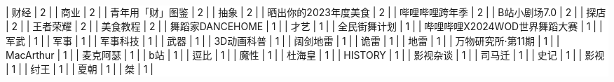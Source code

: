 | 财经 | 2 |
| 商业 | 2 |
| 青年用「财」图鉴 | 2 |
| 抽象 | 2 |
| 晒出你的2023年度美食 | 2 |
| 哔哩哔哩跨年季 | 2 |
| B站小剧场7.0 | 2 |
| 探店 | 2 |
| 王者荣耀 | 2 |
| 美食教程 | 2 |
| 舞蹈家DANCEHOME | 1 |
| 才艺 | 1 |
| 全民街舞计划 | 1 |
| 哔哩哔哩X2024WOD世界舞蹈大赛 | 1 |
| 军武 | 1 |
| 军事 | 1 |
| 军事科技 | 1 |
| 武器 | 1 |
| 3D动画科普 | 1 |
| 阔剑地雷 | 1 |
| 诡雷 | 1 |
| 地雷 | 1 |
| 万物研究所·第11期 | 1 |
| MacArthur | 1 |
| 麦克阿瑟 | 1 |
| b站 | 1 |
| 逗比 | 1 |
| 魔性 | 1 |
| 杜海皇 | 1 |
| HISTORY | 1 |
| 影视杂谈 | 1 |
| 司马迁 | 1 |
| 史记 | 1 |
| 影视 | 1 |
| 纣王 | 1 |
| 夏朝 | 1 |
| 桀 | 1 |
